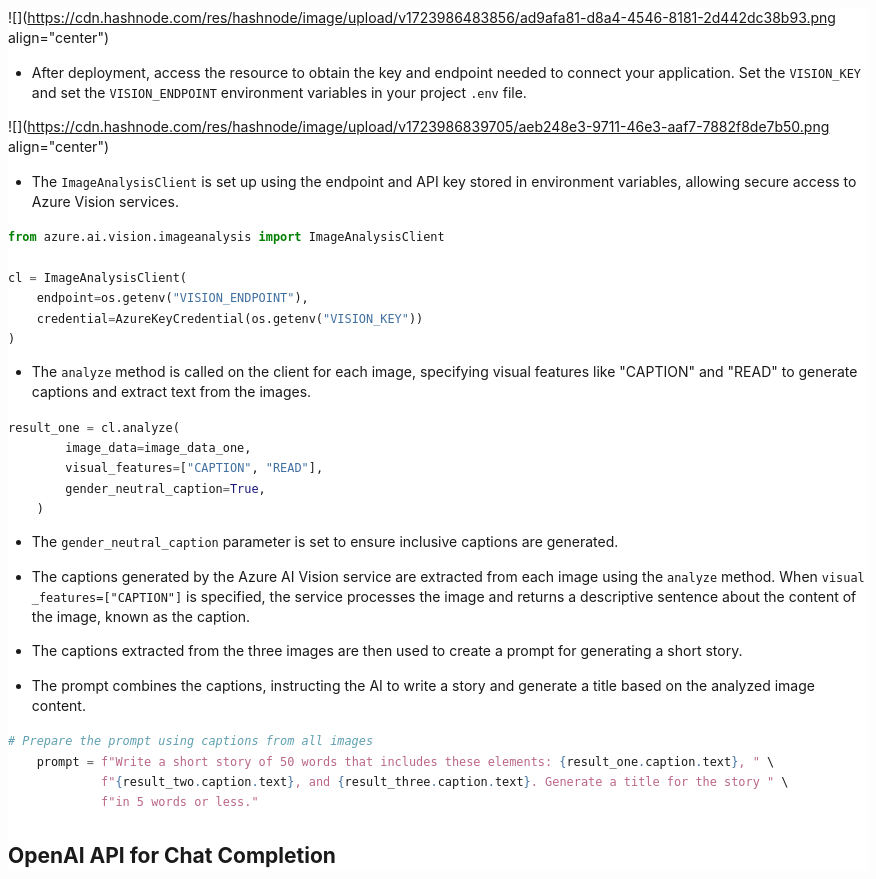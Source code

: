 ![](https://cdn.hashnode.com/res/hashnode/image/upload/v1723986483856/ad9afa81-d8a4-4546-8181-2d442dc38b93.png align="center")

* After deployment, access the resource to obtain the key and endpoint needed to connect your application. Set the `VISION_KEY` and set the `VISION_ENDPOINT` environment variables in your project `.env` file.
    

![](https://cdn.hashnode.com/res/hashnode/image/upload/v1723986839705/aeb248e3-9711-46e3-aaf7-7882f8de7b50.png align="center")

* The `ImageAnalysisClient` is set up using the endpoint and API key stored in environment variables, allowing secure access to Azure Vision services.
    

```python
from azure.ai.vision.imageanalysis import ImageAnalysisClient

cl = ImageAnalysisClient(
    endpoint=os.getenv("VISION_ENDPOINT"),
    credential=AzureKeyCredential(os.getenv("VISION_KEY"))
)
```

* The `analyze` method is called on the client for each image, specifying visual features like "CAPTION" and "READ" to generate captions and extract text from the images.
    

```python
result_one = cl.analyze(
        image_data=image_data_one,
        visual_features=["CAPTION", "READ"],
        gender_neutral_caption=True,
    )
```

* The `gender_neutral_caption` parameter is set to ensure inclusive captions are generated.
    
* The captions generated by the Azure AI Vision service are extracted from each image using the `analyze` method. When `visual_features=["CAPTION"]` is specified, the service processes the image and returns a descriptive sentence about the content of the image, known as the caption.
    
* The captions extracted from the three images are then used to create a prompt for generating a short story.
    
* The prompt combines the captions, instructing the AI to write a story and generate a title based on the analyzed image content.
    

```python
# Prepare the prompt using captions from all images
    prompt = f"Write a short story of 50 words that includes these elements: {result_one.caption.text}, " \
             f"{result_two.caption.text}, and {result_three.caption.text}. Generate a title for the story " \
             f"in 5 words or less."
```

## OpenAI API for Chat Completion
